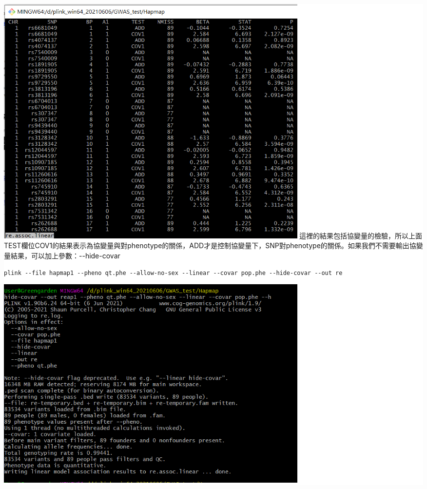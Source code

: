 ![Enter image alt description](Images/YXD_Image_123.png)
這裡的結果包括協變量的檢驗，所以上面TEST欄位COV1的結果表示為協變量與對phenotype的關係，ADD才是控制協變量下，SNP對phenotype的關係。如果我們不需要輸出協變量結果，可以加上參數：--hide-covar

```
plink --file hapmap1 --pheno qt.phe --allow-no-sex --linear --covar pop.phe --hide-covar --out re
```
![Enter image alt description](Images/8es_Image_124.png)